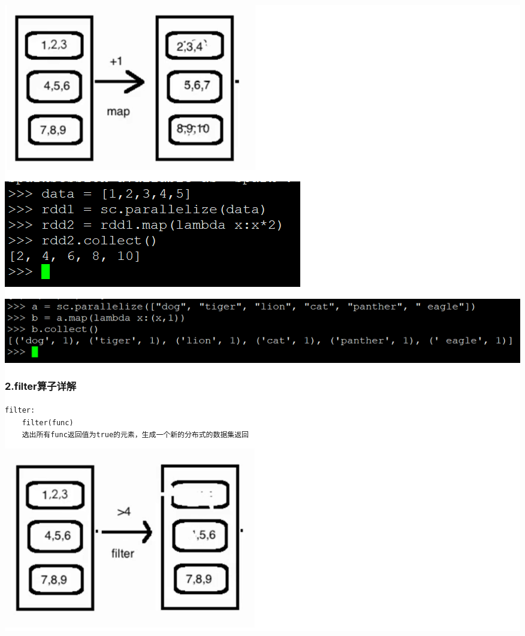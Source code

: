 ​	![1570267175635](picture/1570267175635.png)

![1570268917967](picture/1570268917967.png)

![1570269322366](picture/1570269322366.png)

### 2.filter算子详解

```
filter:
	filter(func)
	选出所有func返回值为true的元素，生成一个新的分布式的数据集返回
```

![1570269425735](picture/1570269425735.png)
